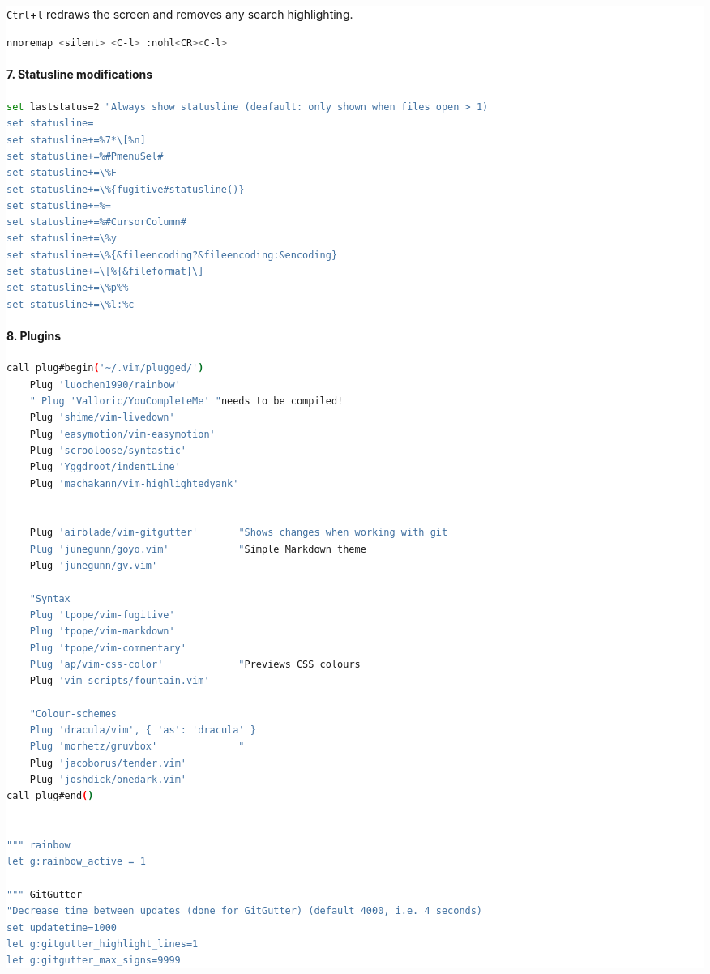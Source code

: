 `Ctrl`+`l` redraws the screen and removes any search highlighting.
```bash
nnoremap <silent> <C-l> :nohl<CR><C-l>
```


#### 7. Statusline modifications                           

```bash
set laststatus=2 "Always show statusline (deafault: only shown when files open > 1)
set statusline=
set statusline+=%7*\[%n]
set statusline+=%#PmenuSel#
set statusline+=\%F
set statusline+=\%{fugitive#statusline()}
set statusline+=%=
set statusline+=%#CursorColumn#
set statusline+=\%y
set statusline+=\%{&fileencoding?&fileencoding:&encoding}
set statusline+=\[%{&fileformat}\]
set statusline+=\%p%%
set statusline+=\%l:%c
```


#### 8. Plugins                                            

```bash
call plug#begin('~/.vim/plugged/')
    Plug 'luochen1990/rainbow'
    " Plug 'Valloric/YouCompleteMe' "needs to be compiled!
    Plug 'shime/vim-livedown'
    Plug 'easymotion/vim-easymotion'
    Plug 'scrooloose/syntastic'
    Plug 'Yggdroot/indentLine'
    Plug 'machakann/vim-highlightedyank'

    
    Plug 'airblade/vim-gitgutter'       "Shows changes when working with git
    Plug 'junegunn/goyo.vim'            "Simple Markdown theme
    Plug 'junegunn/gv.vim'

    "Syntax
    Plug 'tpope/vim-fugitive'
    Plug 'tpope/vim-markdown'
    Plug 'tpope/vim-commentary'
    Plug 'ap/vim-css-color'             "Previews CSS colours
    Plug 'vim-scripts/fountain.vim'

    "Colour-schemes
    Plug 'dracula/vim', { 'as': 'dracula' }
    Plug 'morhetz/gruvbox'              "
    Plug 'jacoborus/tender.vim'
    Plug 'joshdick/onedark.vim'
call plug#end()


""" rainbow
let g:rainbow_active = 1

""" GitGutter
"Decrease time between updates (done for GitGutter) (default 4000, i.e. 4 seconds)
set updatetime=1000
let g:gitgutter_highlight_lines=1
let g:gitgutter_max_signs=9999

```